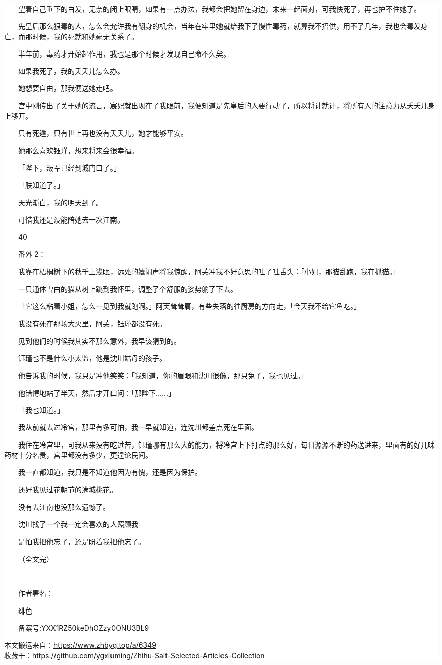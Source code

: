 &emsp;&emsp;望着自己垂下的白发，无奈的闭上眼睛，如果有一点办法，我都会把她留在身边，未来一起面对，可我快死了，再也护不住她了。  
  
&emsp;&emsp;先皇后那么狠毒的人，怎么会允许我有翻身的机会，当年在牢里她就给我下了慢性毒药，就算我不招供，用不了几年，我也会毒发身亡，而那时候，我的死就和她毫无关系了。  
  
&emsp;&emsp;半年前，毒药才开始起作用，我也是那个时候才发现自己命不久矣。  
  
&emsp;&emsp;如果我死了，我的夭夭儿怎么办。  
  
&emsp;&emsp;她想要自由，那我便送她走吧。  
  
&emsp;&emsp;宫中刚传出了关于她的流言，宸妃就出现在了我眼前，我便知道是先皇后的人要行动了，所以将计就计，将所有人的注意力从夭夭儿身上移开。  
  
&emsp;&emsp;只有死遁，只有世上再也没有夭夭儿，她才能够平安。  
  
&emsp;&emsp;她那么喜欢钰瑾，想来将来会很幸福。  
  
&emsp;&emsp;「陛下，叛军已经到城门口了。」  
  
&emsp;&emsp;「朕知道了。」  
  
&emsp;&emsp;天光渐白，我的明天到了。  
  
&emsp;&emsp;可惜我还是没能陪她去一次江南。  
  
&emsp;&emsp;40  
  
&emsp;&emsp;番外 2：  
  
&emsp;&emsp;我靠在梧桐树下的秋千上浅眠，远处的嬉闹声将我惊醒，阿芙冲我不好意思的吐了吐舌头：「小姐，那猫乱跑，我在抓猫。」  
  
&emsp;&emsp;一只通体雪白的猫从树上跳到我怀里，调整了个舒服的姿势躺了下去。  
  
&emsp;&emsp;「它这么粘着小姐，怎么一见到我就跑啊。」阿芙耸耸肩，有些失落的往厨房的方向走，「今天我不给它鱼吃。」  
  
&emsp;&emsp;我没有死在那场大火里，阿芙，钰瑾都没有死。  
  
&emsp;&emsp;见到他们的时候我其实不那么意外，我早该猜到的。  
  
&emsp;&emsp;钰瑾也不是什么小太监，他是沈川姑母的孩子。  
  
&emsp;&emsp;他告诉我的时候，我只是冲他笑笑：「我知道，你的眉眼和沈川很像，那只兔子，我也见过。」  
  
&emsp;&emsp;他错愕地站了半天，然后才开口问：「那陛下……」  
  
&emsp;&emsp;「我也知道。」  
  
&emsp;&emsp;我从前就去过冷宫，那里有多可怕，我一早就知道，连沈川都差点死在里面。  
  
&emsp;&emsp;我住在冷宫里，可我从来没有吃过苦，钰瑾哪有那么大的能力，将冷宫上下打点的那么好，每日源源不断的药送进来，里面有的好几味药材十分名贵，宫里都没有多少，更遑论民间。  
  
&emsp;&emsp;我一直都知道，我只是不知道他因为有愧，还是因为保护。  
  
&emsp;&emsp;还好我见过花朝节的满城桃花。  
  
&emsp;&emsp;没有去江南也没那么遗憾了。  
  
&emsp;&emsp;沈川找了一个我一定会喜欢的人照顾我  
  
&emsp;&emsp;是怕我把他忘了，还是盼着我把他忘了。  
  
&emsp;&emsp;（全文完）  
  
&emsp;&emsp;   
  
&emsp;&emsp;作者署名：  
  
&emsp;&emsp;绯色  
  
&emsp;&emsp;备案号:YXX1RZ50keDhOZzy0ONU3BL9  
  
本文搬运来自：https://www.zhbyg.top/a/6349  
 收藏于：https://github.com/ygxiuming/Zhihu-Salt-Selected-Articles-Collection